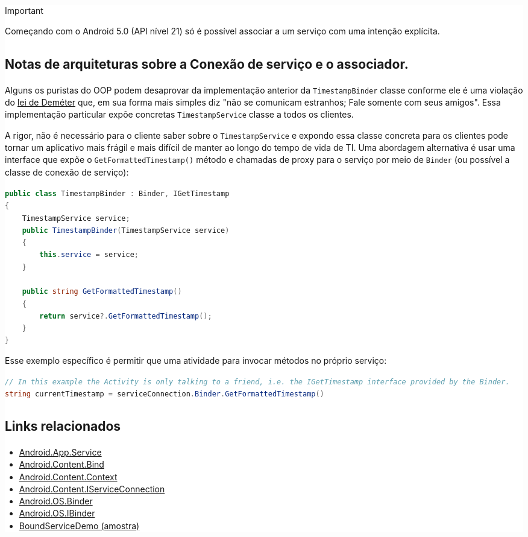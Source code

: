 ```csharp
```

> [!IMPORTANT]
> Começando com o Android 5.0 (API nível 21) só é possível associar a um serviço com uma intenção explícita.

## <a name="architectural-notes-about-the-service-connection-and-the-binder"></a>Notas de arquiteturas sobre a Conexão de serviço e o associador.

Alguns os puristas do OOP podem desaprovar da implementação anterior da `TimestampBinder` classe conforme ele é uma violação do [lei de Deméter](https://en.wikipedia.org/wiki/Law_of_Demeter) que, em sua forma mais simples diz "não se comunicam estranhos; Fale somente com seus amigos". Essa implementação particular expõe concretas `TimestampService` classe a todos os clientes.

A rigor, não é necessário para o cliente saber sobre o `TimestampService` e expondo essa classe concreta para os clientes pode tornar um aplicativo mais frágil e mais difícil de manter ao longo do tempo de vida de TI. Uma abordagem alternativa é usar uma interface que expõe o `GetFormattedTimestamp()` método e chamadas de proxy para o serviço por meio de `Binder` (ou possível a classe de conexão de serviço):  

```csharp
public class TimestampBinder : Binder, IGetTimestamp
{
    TimestampService service;
    public TimestampBinder(TimestampService service)
    {
        this.service = service;
    }

    public string GetFormattedTimestamp()
    {
        return service?.GetFormattedTimestamp();
    }
}
```

Esse exemplo específico é permitir que uma atividade para invocar métodos no próprio serviço:

```csharp
// In this example the Activity is only talking to a friend, i.e. the IGetTimestamp interface provided by the Binder.
string currentTimestamp = serviceConnection.Binder.GetFormattedTimestamp()
```


## <a name="related-links"></a>Links relacionados

- [Android.App.Service](https://developer.xamarin.com/api/type/Android.App.Service/)
- [Android.Content.Bind](https://developer.xamarin.com/api/type/Android.Content.Bind/)
- [Android.Content.Context](https://developer.xamarin.com/api/type/Android.Content.Context/)
- [Android.Content.IServiceConnection](https://developer.xamarin.com/api/type/Android.Content.IServiceConnection/)
- [Android.OS.Binder](https://developer.xamarin.com/api/type/Android.OS.Binder/)
- [Android.OS.IBinder](https://developer.xamarin.com/api/type/Android.OS.IBinder)
- [BoundServiceDemo (amostra)](https://developer.xamarin.com/samples/monodroid/ApplicationFundamentals/ServiceSamples/BoundServiceDemo/)
